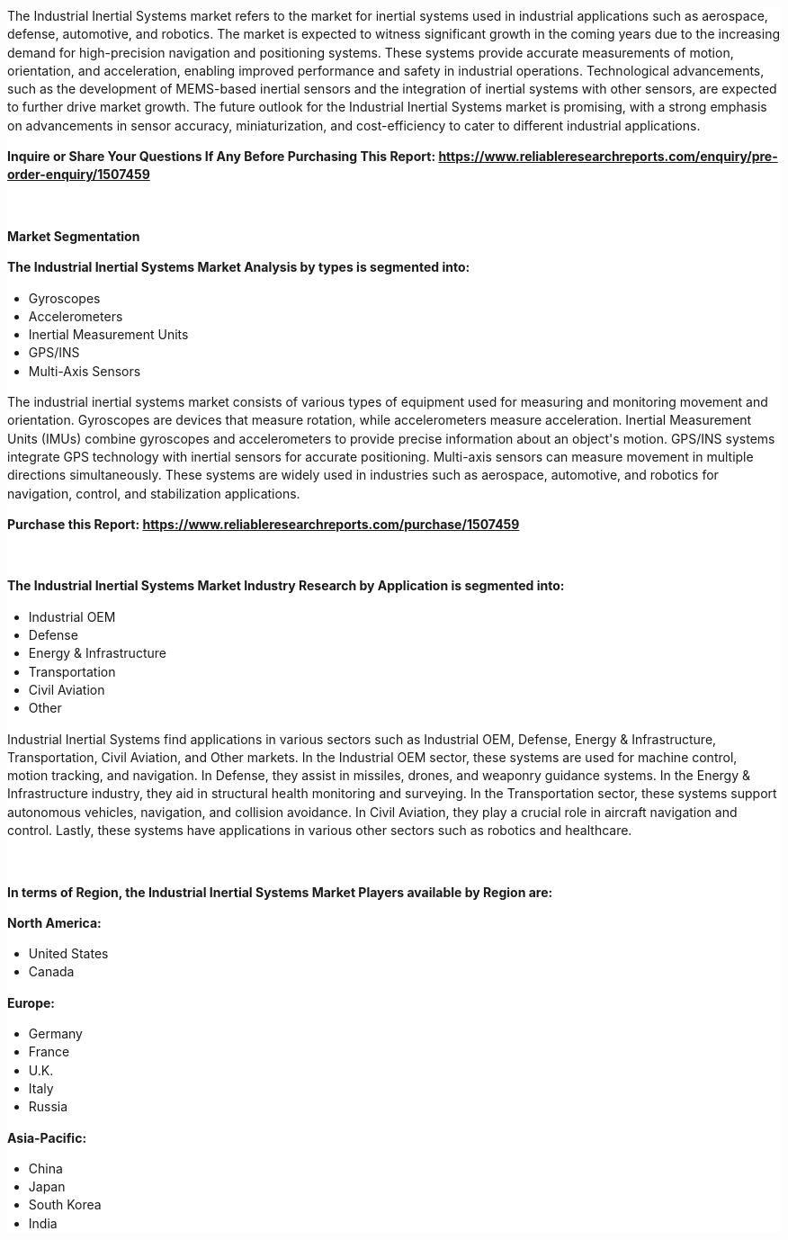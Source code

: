 <p><p>The Industrial Inertial Systems market refers to the market for inertial systems used in industrial applications such as aerospace, defense, automotive, and robotics. The market is expected to witness significant growth in the coming years due to the increasing demand for high-precision navigation and positioning systems. These systems provide accurate measurements of motion, orientation, and acceleration, enabling improved performance and safety in industrial operations. Technological advancements, such as the development of MEMS-based inertial sensors and the integration of inertial systems with other sensors, are expected to further drive market growth. The future outlook for the Industrial Inertial Systems market is promising, with a strong emphasis on advancements in sensor accuracy, miniaturization, and cost-efficiency to cater to different industrial applications.</p></p>
<p><strong>Inquire or Share Your Questions If Any Before Purchasing This Report: <a href="https://www.reliableresearchreports.com/enquiry/pre-order-enquiry/1507459">https://www.reliableresearchreports.com/enquiry/pre-order-enquiry/1507459</a></strong></p>
<p>&nbsp;</p>
<p><strong>Market Segmentation</strong></p>
<p><strong>The Industrial Inertial Systems Market Analysis by types is segmented into:</strong></p>
<p><ul><li>Gyroscopes</li><li>Accelerometers</li><li>Inertial Measurement Units</li><li>GPS/INS</li><li>Multi-Axis Sensors</li></ul></p>
<p><p>The industrial inertial systems market consists of various types of equipment used for measuring and monitoring movement and orientation. Gyroscopes are devices that measure rotation, while accelerometers measure acceleration. Inertial Measurement Units (IMUs) combine gyroscopes and accelerometers to provide precise information about an object's motion. GPS/INS systems integrate GPS technology with inertial sensors for accurate positioning. Multi-axis sensors can measure movement in multiple directions simultaneously. These systems are widely used in industries such as aerospace, automotive, and robotics for navigation, control, and stabilization applications.</p></p>
<p><strong>Purchase this Report:&nbsp;<a href="https://www.reliableresearchreports.com/purchase/1507459">https://www.reliableresearchreports.com/purchase/1507459</a></strong></p>
<p>&nbsp;</p>
<p><strong>The Industrial Inertial Systems Market Industry Research by Application is segmented into:</strong></p>
<p><ul><li>Industrial OEM</li><li>Defense</li><li>Energy & Infrastructure</li><li>Transportation</li><li>Civil Aviation</li><li>Other</li></ul></p>
<p><p>Industrial Inertial Systems find applications in various sectors such as Industrial OEM, Defense, Energy & Infrastructure, Transportation, Civil Aviation, and Other markets. In the Industrial OEM sector, these systems are used for machine control, motion tracking, and navigation. In Defense, they assist in missiles, drones, and weaponry guidance systems. In the Energy & Infrastructure industry, they aid in structural health monitoring and surveying. In the Transportation sector, these systems support autonomous vehicles, navigation, and collision avoidance. In Civil Aviation, they play a crucial role in aircraft navigation and control. Lastly, these systems have applications in various other sectors such as robotics and healthcare.</p></p>
<p>&nbsp;</p>
<p><strong>In terms of Region, the Industrial Inertial Systems Market Players available by Region are:</strong></p>
<p>
    <p> <strong> North America: </strong>
        <ul>
            <li>United States</li>
            <li>Canada</li>
        </ul>
        </p> 
    <p> <strong> Europe: </strong>
        <ul>
            <li>Germany</li>
            <li>France</li>
            <li>U.K.</li>
            <li>Italy</li>
            <li>Russia</li>
        </ul>
        </p> 
    <p> <strong> Asia-Pacific: </strong>
        <ul>
            <li>China</li>
            <li>Japan</li>
            <li>South Korea</li>
            <li>India</li>
